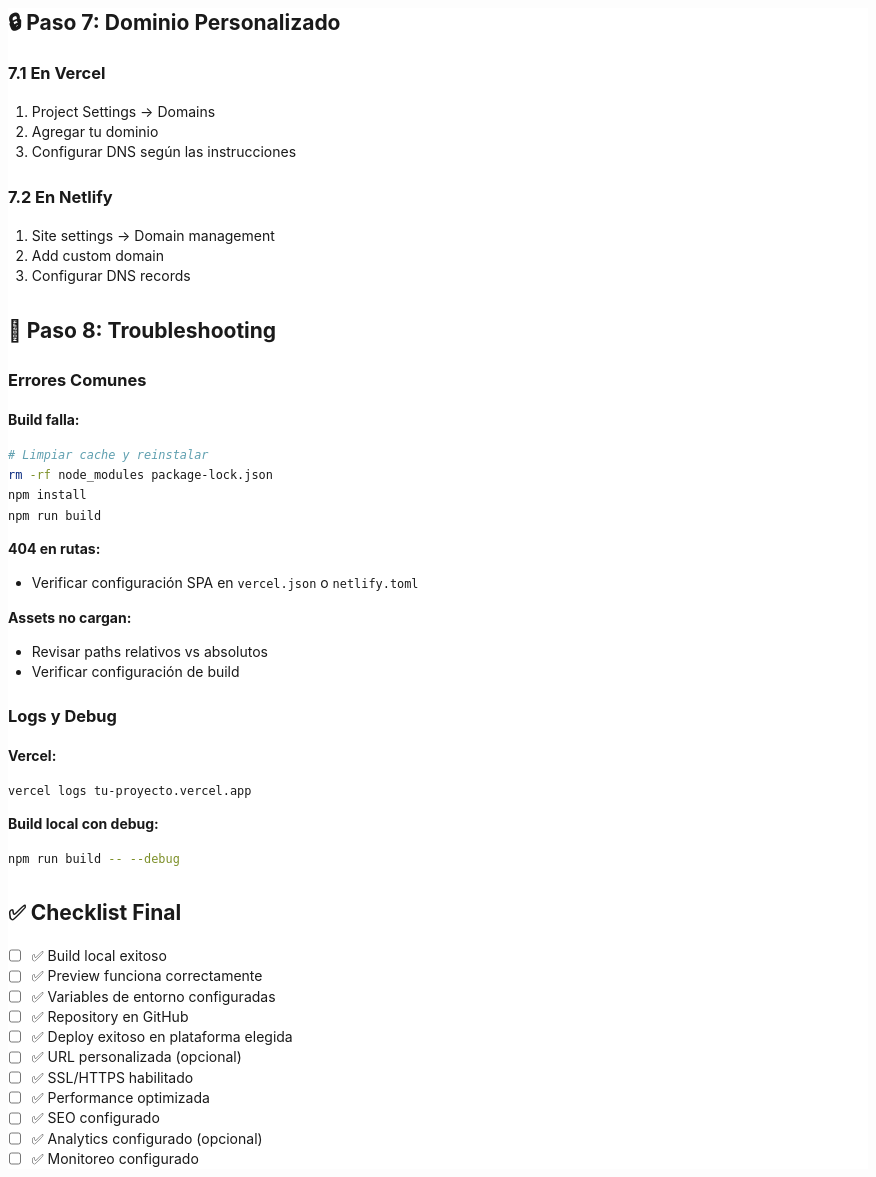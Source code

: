 ## 🔒 Paso 7: Dominio Personalizado

### 7.1 En Vercel

1. Project Settings → Domains
2. Agregar tu dominio
3. Configurar DNS según las instrucciones

### 7.2 En Netlify

1. Site settings → Domain management
2. Add custom domain
3. Configurar DNS records

## 🐛 Paso 8: Troubleshooting

### Errores Comunes

**Build falla:**
```bash
# Limpiar cache y reinstalar
rm -rf node_modules package-lock.json
npm install
npm run build
```

**404 en rutas:**
- Verificar configuración SPA en `vercel.json` o `netlify.toml`

**Assets no cargan:**
- Revisar paths relativos vs absolutos
- Verificar configuración de build

### Logs y Debug

**Vercel:**
```bash
vercel logs tu-proyecto.vercel.app
```

**Build local con debug:**
```bash
npm run build -- --debug
```

## ✅ Checklist Final

- [ ] ✅ Build local exitoso
- [ ] ✅ Preview funciona correctamente
- [ ] ✅ Variables de entorno configuradas
- [ ] ✅ Repository en GitHub
- [ ] ✅ Deploy exitoso en plataforma elegida
- [ ] ✅ URL personalizada (opcional)
- [ ] ✅ SSL/HTTPS habilitado
- [ ] ✅ Performance optimizada
- [ ] ✅ SEO configurado
- [ ] ✅ Analytics configurado (opcional)
- [ ] ✅ Monitoreo configurado
